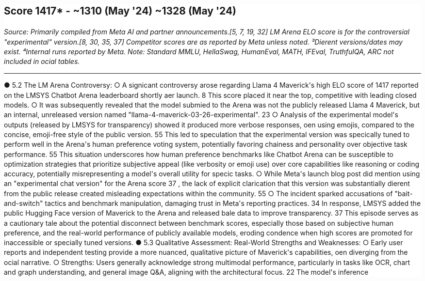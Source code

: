Score
1417* - ~1310
(May
'24)
~1328
(May
'24)
-
*Source: Primarily compiled from Meta AI and partner announcements.[5, 7, 19, 32] LM
Arena ELO score is for the controversial "experimental" version.[8, 30, 35, 37]
Competitor scores are as reported by Meta unless noted. ³Dierent versions/dates
may exist. ⁴Internal runs reported by Meta. Note: Standard MMLU, HellaSwag,
HumanEval, MATH, IFEval, TruthfulQA, ARC not included in ocial tables.*
***
● 5.2 The LM Arena Controversy:
○ A signicant controversy arose regarding Llama 4 Maverick's high ELO score
of 1417 reported on the LMSYS Chatbot Arena leaderboard shortly aer
launch.
8 This score placed it near the top, competitive with leading closed
models.
○ It was subsequently revealed that the model submied to the Arena was not
the publicly released Llama 4 Maverick, but an internal, unreleased version
named "llama-4-maverick-03-26-experimental".
23
○ Analysis of the experimental model's outputs (released by LMSYS for
transparency) showed it produced more verbose responses, oen using
emojis, compared to the concise, emoji-free style of the public version.
55 This
led to speculation that the experimental version was specically tuned to
perform well in the Arena's human preference voting system, potentially
favoring chainess and personality over objective task performance.
55 This
situation underscores how human preference benchmarks like Chatbot Arena
can be susceptible to optimization strategies that prioritize subjective appeal
(like verbosity or emoji use) over core capabilities like reasoning or coding
accuracy, potentially misrepresenting a model's overall utility for specic
tasks.
○ While Meta's launch blog post did mention using an "experimental chat
version" for the Arena score
37
, the lack of explicit clarication that this version
was substantially dierent from the public release created misleading
expectations within the community.
55
○ The incident sparked accusations of "bait-and-switch" tactics and benchmark
manipulation, damaging trust in Meta's reporting practices.
34
In response,
LMSYS added the public Hugging Face version of Maverick to the Arena and
released bale data to improve transparency.
37 This episode serves as a
cautionary tale about the potential disconnect between benchmark scores,
especially those based on subjective human preference, and the real-world
performance of publicly available models, eroding condence when high
scores are promoted for inaccessible or specially tuned versions.
● 5.3 Qualitative Assessment: Real-World Strengths and Weaknesses:
○ Early user reports and independent testing provide a more nuanced,
qualitative picture of Maverick's capabilities, oen diverging from the ocial
narrative.
○ Strengths: Users generally acknowledge strong multimodal performance,
particularly in tasks like OCR, chart and graph understanding, and general
image Q&A, aligning with the architectural focus.
22 The model's inference
